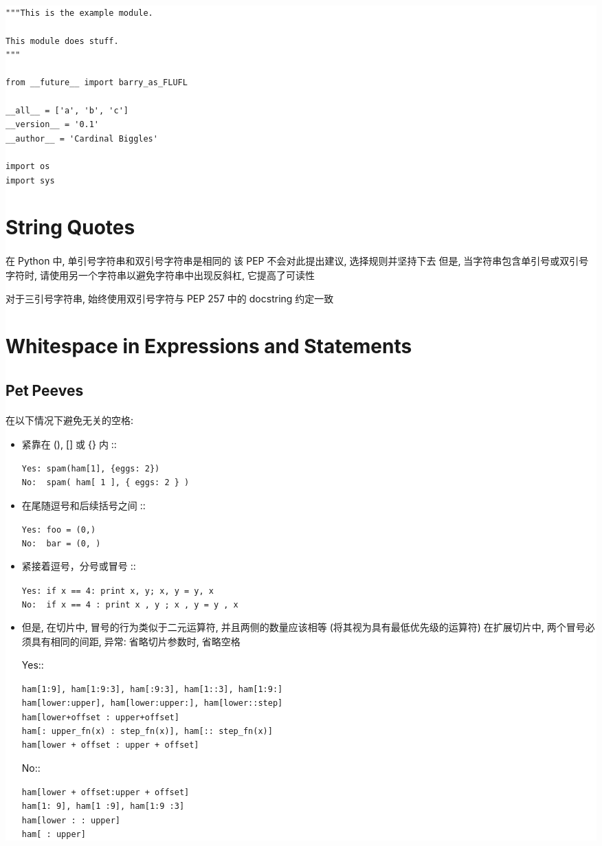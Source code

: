     """This is the example module.

    This module does stuff.
    """

    from __future__ import barry_as_FLUFL

    __all__ = ['a', 'b', 'c']
    __version__ = '0.1'
    __author__ = 'Cardinal Biggles'

    import os
    import sys

String Quotes
=============

在 Python 中, 单引号字符串和双引号字符串是相同的
该 PEP 不会对此提出建议, 选择规则并坚持下去
但是, 当字符串包含单引号或双引号字符时, 请使用另一个字符串以避免字符串中出现反斜杠, 它提高了可读性

对于三引号字符串, 始终使用双引号字符与 PEP 257 中的 docstring 约定一致

Whitespace in Expressions and Statements
========================================

Pet Peeves
----------

在以下情况下避免无关的空格:

- 紧靠在 (), [] 或 {} 内 ::

      Yes: spam(ham[1], {eggs: 2})
      No:  spam( ham[ 1 ], { eggs: 2 } )

- 在尾随逗号和后续括号之间 ::

      Yes: foo = (0,)
      No:  bar = (0, )

- 紧接着逗号，分号或冒号 ::

      Yes: if x == 4: print x, y; x, y = y, x
      No:  if x == 4 : print x , y ; x , y = y , x

- 但是, 在切片中, 冒号的行为类似于二元运算符, 并且两侧的数量应该相等 (将其视为具有最低优先级的运算符)
  在扩展切片中, 两个冒号必须具有相同的间距, 异常: 省略切片参数时, 省略空格

    Yes::

      ham[1:9], ham[1:9:3], ham[:9:3], ham[1::3], ham[1:9:]
      ham[lower:upper], ham[lower:upper:], ham[lower::step]
      ham[lower+offset : upper+offset]
      ham[: upper_fn(x) : step_fn(x)], ham[:: step_fn(x)]
      ham[lower + offset : upper + offset]

    No::

      ham[lower + offset:upper + offset]
      ham[1: 9], ham[1 :9], ham[1:9 :3]
      ham[lower : : upper]
      ham[ : upper]

